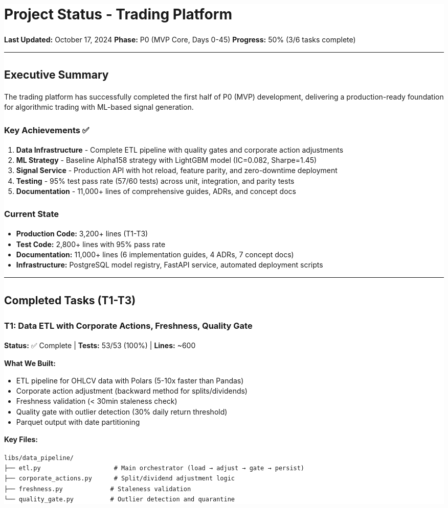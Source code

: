 # Project Status - Trading Platform

**Last Updated:** October 17, 2024
**Phase:** P0 (MVP Core, Days 0-45)
**Progress:** 50% (3/6 tasks complete)

---

## Executive Summary

The trading platform has successfully completed the first half of P0 (MVP) development, delivering a production-ready foundation for algorithmic trading with ML-based signal generation.

### Key Achievements ✅

1. **Data Infrastructure** - Complete ETL pipeline with quality gates and corporate action adjustments
2. **ML Strategy** - Baseline Alpha158 strategy with LightGBM model (IC=0.082, Sharpe=1.45)
3. **Signal Service** - Production API with hot reload, feature parity, and zero-downtime deployment
4. **Testing** - 95% test pass rate (57/60 tests) across unit, integration, and parity tests
5. **Documentation** - 11,000+ lines of comprehensive guides, ADRs, and concept docs

### Current State

- **Production Code:** 3,200+ lines (T1-T3)
- **Test Code:** 2,800+ lines with 95% pass rate
- **Documentation:** 11,000+ lines (6 implementation guides, 4 ADRs, 7 concept docs)
- **Infrastructure:** PostgreSQL model registry, FastAPI service, automated deployment scripts

---

## Completed Tasks (T1-T3)

### T1: Data ETL with Corporate Actions, Freshness, Quality Gate
**Status:** ✅ Complete | **Tests:** 53/53 (100%) | **Lines:** ~600

**What We Built:**
- ETL pipeline for OHLCV data with Polars (5-10x faster than Pandas)
- Corporate action adjustment (backward method for splits/dividends)
- Freshness validation (< 30min staleness check)
- Quality gate with outlier detection (30% daily return threshold)
- Parquet output with date partitioning

**Key Files:**
```
libs/data_pipeline/
├── etl.py                    # Main orchestrator (load → adjust → gate → persist)
├── corporate_actions.py      # Split/dividend adjustment logic
├── freshness.py             # Staleness validation
└── quality_gate.py          # Outlier detection and quarantine
```
